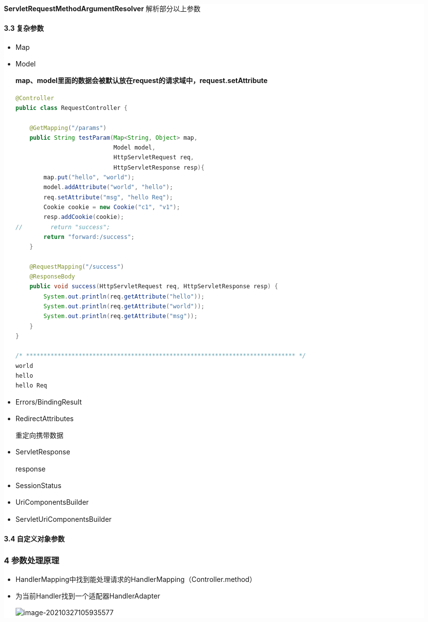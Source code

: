 **ServletRequestMethodArgumentResolver** 解析部分以上参数

#### 3.3 复杂参数

- Map

- Model

  **map、model里面的数据会被默认放在request的请求域中，request.setAttribute**

  ```java
  @Controller
  public class RequestController {
  
      @GetMapping("/params")
      public String testParam(Map<String, Object> map,
                              Model model,
                              HttpServletRequest req,
                              HttpServletResponse resp){
          map.put("hello", "world");
          model.addAttribute("world", "hello");
          req.setAttribute("msg", "hello Req");
          Cookie cookie = new Cookie("c1", "v1");
          resp.addCookie(cookie);
  //        return "success";
          return "forward:/success";
      }
  
      @RequestMapping("/success")
      @ResponseBody
      public void success(HttpServletRequest req, HttpServletResponse resp) {
          System.out.println(req.getAttribute("hello"));
          System.out.println(req.getAttribute("world"));
          System.out.println(req.getAttribute("msg"));
      }
  }
  
  /* ***************************************************************************** */
  world
  hello
  hello Req
  ```

- Errors/BindingResult

- RedirectAttributes

  重定向携带数据

- ServletResponse

  response

- SessionStatus

- UriComponentsBuilder

- ServletUriComponentsBuilder

  

#### 3.4 自定义对象参数

### 4 参数处理原理

- HandlerMapping中找到能处理请求的HandlerMapping（Controller.method）

- 为当前Handler找到一个适配器HandlerAdapter

  ![image-20210327105935577](C:\Users\Administrator\AppData\Roaming\Typora\typora-user-images\image-20210327105935577.png)

